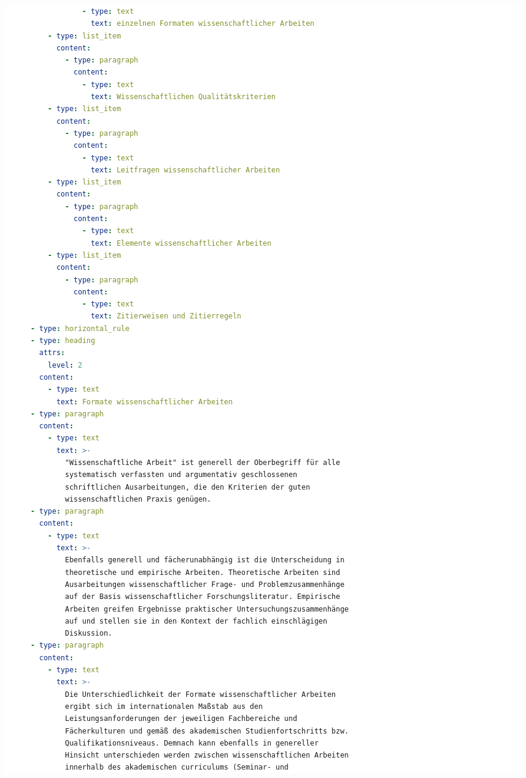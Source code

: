 ```yaml
                  - type: text
                    text: einzelnen Formaten wissenschaftlicher Arbeiten
          - type: list_item
            content:
              - type: paragraph
                content:
                  - type: text
                    text: Wissenschaftlichen Qualitätskriterien
          - type: list_item
            content:
              - type: paragraph
                content:
                  - type: text
                    text: Leitfragen wissenschaftlicher Arbeiten
          - type: list_item
            content:
              - type: paragraph
                content:
                  - type: text
                    text: Elemente wissenschaftlicher Arbeiten
          - type: list_item
            content:
              - type: paragraph
                content:
                  - type: text
                    text: Zitierweisen und Zitierregeln
      - type: horizontal_rule
      - type: heading
        attrs:
          level: 2
        content:
          - type: text
            text: Formate wissenschaftlicher Arbeiten
      - type: paragraph
        content:
          - type: text
            text: >-
              "Wissenschaftliche Arbeit" ist generell der Oberbegriff für alle
              systematisch verfassten und argumentativ geschlossenen
              schriftlichen Ausarbeitungen, die den Kriterien der guten
              wissenschaftlichen Praxis genügen.
      - type: paragraph
        content:
          - type: text
            text: >-
              Ebenfalls generell und fächerunabhängig ist die Unterscheidung in
              theoretische und empirische Arbeiten. Theoretische Arbeiten sind
              Ausarbeitungen wissenschaftlicher Frage- und Problemzusammenhänge
              auf der Basis wissenschaftlicher Forschungsliteratur. Empirische
              Arbeiten greifen Ergebnisse praktischer Untersuchungszusammenhänge
              auf und stellen sie in den Kontext der fachlich einschlägigen
              Diskussion.
      - type: paragraph
        content:
          - type: text
            text: >-
              Die Unterschiedlichkeit der Formate wissenschaftlicher Arbeiten
              ergibt sich im internationalen Maßstab aus den
              Leistungsanforderungen der jeweiligen Fachbereiche und
              Fächerkulturen und gemäß des akademischen Studienfortschritts bzw.
              Qualifikationsniveaus. Demnach kann ebenfalls in genereller
              Hinsicht unterschieden werden zwischen wissenschaftlichen Arbeiten
              innerhalb des akademischen curriculums (Seminar- und
```